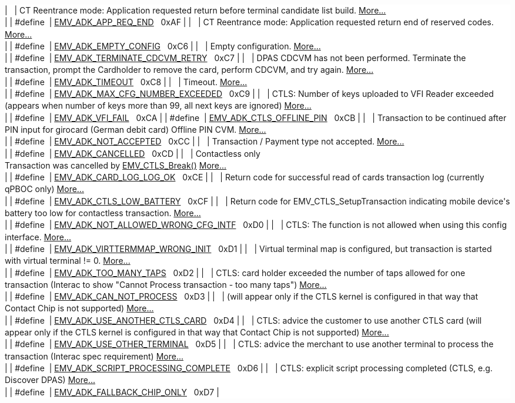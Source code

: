 |   | CT Reentrance mode: Application requested return before terminal candidate list build. [More\...](#ga5d8068fba481cd994ad90650868e134b)<br/> |
| #define  | [EMV_ADK_APP_REQ_END](#ga41a87a27c017cfc748b95d4406eecfd3)   0xAF |
|   | CT Reentrance mode: Application requested return end of reserved codes. [More\...](#ga41a87a27c017cfc748b95d4406eecfd3)<br/> |
| #define  | [EMV_ADK_EMPTY_CONFIG](#ga69f396193e4def503c935de027b5dd9e)   0xC6 |
|   | Empty configuration. [More\...](#ga69f396193e4def503c935de027b5dd9e)<br/> |
| #define  | [EMV_ADK_TERMINATE_CDCVM_RETRY](#gab35b36c5f7adc118eeb46c0a43fe3e45)   0xC7 |
|   | DPAS CDCVM has not been performed. Terminate the transaction, prompt the Cardholder to remove the card, perform CDCVM, and try again. [More\...](#gab35b36c5f7adc118eeb46c0a43fe3e45)<br/> |
| #define  | [EMV_ADK_TIMEOUT](#gab74c96109e0d2e68a62673286075c560)   0xC8 |
|   | Timeout. [More\...](#gab74c96109e0d2e68a62673286075c560)<br/> |
| #define  | [EMV_ADK_MAX_CFG_NUMBER_EXCEEDED](#ga3adc70d672a6da9dff5859785e2fe955)   0xC9 |
|   | CTLS: Number of keys uploaded to VFI Reader exceeded (appears when number of keys more than 99, all next keys are ignored) [More\...](#ga3adc70d672a6da9dff5859785e2fe955)<br/> |
| #define  | [EMV_ADK_VFI_FAIL](#ga826808ff642e703f810898847e031b98)   0xCA |
| #define  | [EMV_ADK_CTLS_OFFLINE_PIN](#ga526c9428888487636a2f61b14533b0c4)   0xCB |
|   | Transaction to be continued after PIN input for girocard (German debit card) Offline PIN CVM. [More\...](#ga526c9428888487636a2f61b14533b0c4)<br/> |
| #define  | [EMV_ADK_NOT_ACCEPTED](#ga863ac8601603cfa61ef0d6d794742ded)   0xCC |
|   | Transaction / Payment type not accepted. [More\...](#ga863ac8601603cfa61ef0d6d794742ded)<br/> |
| #define  | [EMV_ADK_CANCELLED](#ga0ea2dfe4133a48c8ba1c2c6f083456b2)   0xCD |
|   | Contactless only<br/>Transaction was cancelled by <a href="group___f_u_n_c___f_l_o_w.md#ga2b4820be53959b56fb7f672bd54f4e63">EMV_CTLS_Break()</a> [More\...](#ga0ea2dfe4133a48c8ba1c2c6f083456b2)<br/> |
| #define  | [EMV_ADK_CARD_LOG_LOG_OK](#ga5a816be637c4bea49241c5adb1251921)   0xCE |
|   | Return code for successful read of cards transaction log (currently qPBOC only) [More\...](#ga5a816be637c4bea49241c5adb1251921)<br/> |
| #define  | [EMV_ADK_CTLS_LOW_BATTERY](#ga58557878ed94f8e27c606a675afdd5e6)   0xCF |
|   | Return code for EMV_CTLS_SetupTransaction indicating mobile device\'s battery too low for contactless transaction. [More\...](#ga58557878ed94f8e27c606a675afdd5e6)<br/> |
| #define  | [EMV_ADK_NOT_ALLOWED_WRONG_CFG_INTF](#ga40078f8164a34afef771e922a935a5e7)   0xD0 |
|   | CTLS: The function is not allowed when using this config interface. [More\...](#ga40078f8164a34afef771e922a935a5e7)<br/> |
| #define  | [EMV_ADK_VIRTTERMMAP_WRONG_INIT](#ga7c824fdc6135c521a5d9bfc1a2a71c85)   0xD1 |
|   | Virtual terminal map is configured, but transaction is started with virtual terminal != 0. [More\...](#ga7c824fdc6135c521a5d9bfc1a2a71c85)<br/> |
| #define  | [EMV_ADK_TOO_MANY_TAPS](#gabe41cb42142b83678146fe6ee1547152)   0xD2 |
|   | CTLS: card holder exceeded the number of taps allowed for one transaction (Interac to show \"Cannot Process transaction - too many taps\") [More\...](#gabe41cb42142b83678146fe6ee1547152)<br/> |
| #define  | [EMV_ADK_CAN_NOT_PROCESS](#ga3175b735efc182d22c99accc1fe86a96)   0xD3 |
|   | (will appear only if the CTLS kernel is configured in that way that Contact Chip is not supported) [More\...](#ga3175b735efc182d22c99accc1fe86a96)<br/> |
| #define  | [EMV_ADK_USE_ANOTHER_CTLS_CARD](#ga1d74ac7463ef972f6fb458bdade5cfd8)   0xD4 |
|   | CTLS: advice the customer to use another CTLS card (will appear only if the CTLS kernel is configured in that way that Contact Chip is not supported) [More\...](#ga1d74ac7463ef972f6fb458bdade5cfd8)<br/> |
| #define  | [EMV_ADK_USE_OTHER_TERMINAL](#gab7ba6c5087c4dbeb0d5c99312c38ab49)   0xD5 |
|   | CTLS: advice the merchant to use another terminal to process the transaction (Interac spec requirement) [More\...](#gab7ba6c5087c4dbeb0d5c99312c38ab49)<br/> |
| #define  | [EMV_ADK_SCRIPT_PROCESSING_COMPLETE](#ga4ec730a0bbd30cf666d84eb6f02d1473)   0xD6 |
|   | CTLS: explicit script processing completed (CTLS, e.g. Discover DPAS) [More\...](#ga4ec730a0bbd30cf666d84eb6f02d1473)<br/> |
| #define  | [EMV_ADK_FALLBACK_CHIP_ONLY](#ga9c3ffa7ae38648dda00a7f3d65775d2f)   0xD7 |